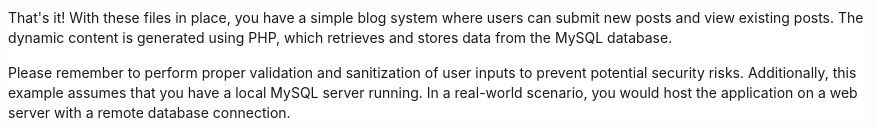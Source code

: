 That's it! With these files in place, you have a simple blog system where users can submit new posts and view existing posts. The dynamic content is generated using PHP, which retrieves and stores data from the MySQL database.

Please remember to perform proper validation and sanitization of user inputs to prevent potential security risks. Additionally, this example assumes that you have a local MySQL server running. In a real-world scenario, you would host the application on a web server with a remote database connection.
